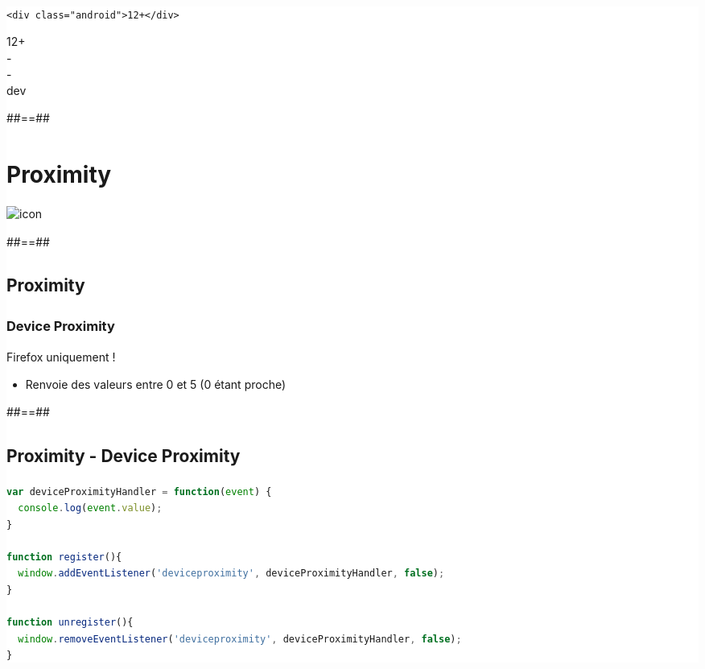    <div class="android">12+</div>
  </div>
  <div class="edge">
    <div class="desktop">12+</div>
  </div>
  <div class="ie">
    <div class="old unsupport">-</div>
    <div class="new unsupport">-</div>
  </div>
  <div class="safari">
    <div class="ios partial">dev</div>
  </div>
</div>





##==##





# Proximity

![icon](./assets/images/proximity.png)

##==##



## Proximity

### Device Proximity

Firefox uniquement ! 

* Renvoie des valeurs entre 0 et 5 (0 étant proche)


##==##



## Proximity - Device Proximity


```javascript
var deviceProximityHandler = function(event) {
  console.log(event.value);            
}

function register(){
  window.addEventListener('deviceproximity', deviceProximityHandler, false);
}

function unregister(){
  window.removeEventListener('deviceproximity', deviceProximityHandler, false);
}
```
